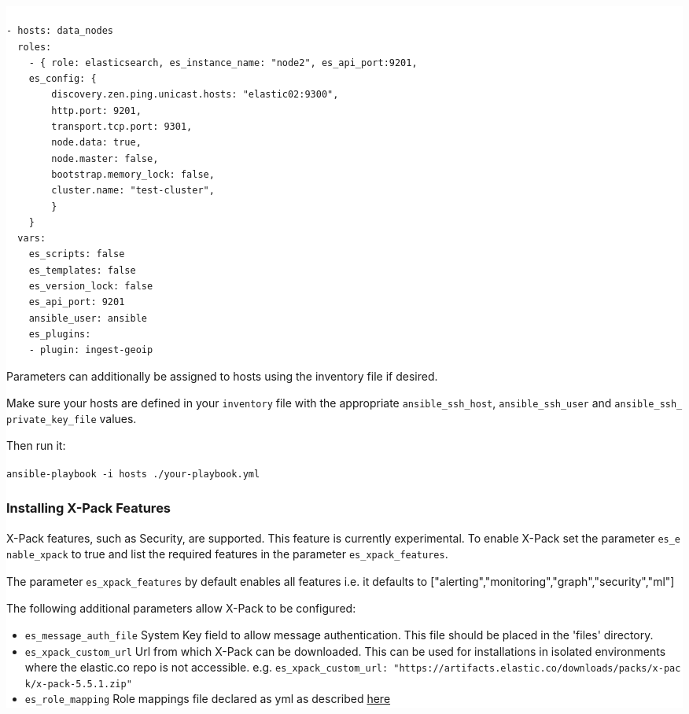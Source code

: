 ```
    
- hosts: data_nodes
  roles:
    - { role: elasticsearch, es_instance_name: "node2", es_api_port:9201,
    es_config: {
        discovery.zen.ping.unicast.hosts: "elastic02:9300",
        http.port: 9201,
        transport.tcp.port: 9301,
        node.data: true,
        node.master: false,
        bootstrap.memory_lock: false,
        cluster.name: "test-cluster",
        } 
    }
  vars:
    es_scripts: false
    es_templates: false
    es_version_lock: false
    es_api_port: 9201
    ansible_user: ansible
    es_plugins:
    - plugin: ingest-geoip

```

Parameters can additionally be assigned to hosts using the inventory file if desired.

Make sure your hosts are defined in your ```inventory``` file with the appropriate ```ansible_ssh_host```,  ```ansible_ssh_user``` and ```ansible_ssh_private_key_file``` values.

Then run it:

```
ansible-playbook -i hosts ./your-playbook.yml
```

### Installing X-Pack Features

X-Pack features, such as Security, are supported. This feature is currently experimental.  To enable X-Pack set the parameter `es_enable_xpack` to true and list the required features in the parameter `es_xpack_features`.  

The parameter `es_xpack_features` by default enables all features i.e. it defaults to ["alerting","monitoring","graph","security","ml"]

The following additional parameters allow X-Pack to be configured:

* ```es_message_auth_file``` System Key field to allow message authentication. This file should be placed in the 'files' directory.
* ```es_xpack_custom_url``` Url from which X-Pack can be downloaded. This can be used for installations in isolated environments where the elastic.co repo is not accessible. e.g. ```es_xpack_custom_url: "https://artifacts.elastic.co/downloads/packs/x-pack/x-pack-5.5.1.zip"```
* ```es_role_mapping``` Role mappings file declared as yml as described [here](https://www.elastic.co/guide/en/x-pack/current/mapping-roles.html)
